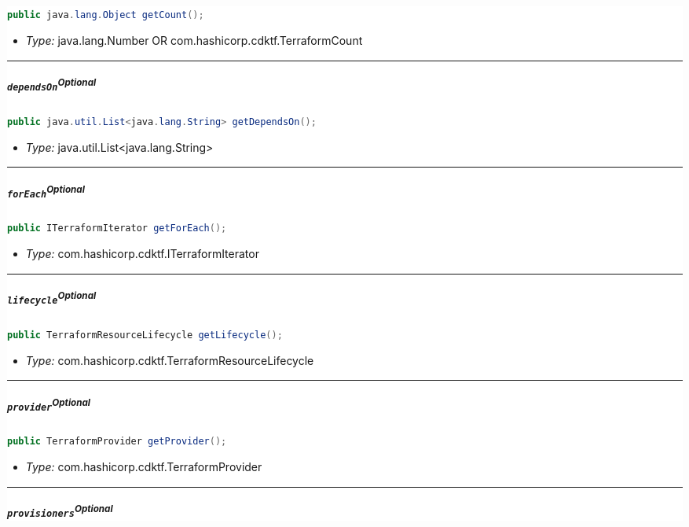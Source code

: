 ```java
public java.lang.Object getCount();
```

- *Type:* java.lang.Number OR com.hashicorp.cdktf.TerraformCount

---

##### `dependsOn`<sup>Optional</sup> <a name="dependsOn" id="@cdktf/provider-postgresql.server.Server.property.dependsOn"></a>

```java
public java.util.List<java.lang.String> getDependsOn();
```

- *Type:* java.util.List<java.lang.String>

---

##### `forEach`<sup>Optional</sup> <a name="forEach" id="@cdktf/provider-postgresql.server.Server.property.forEach"></a>

```java
public ITerraformIterator getForEach();
```

- *Type:* com.hashicorp.cdktf.ITerraformIterator

---

##### `lifecycle`<sup>Optional</sup> <a name="lifecycle" id="@cdktf/provider-postgresql.server.Server.property.lifecycle"></a>

```java
public TerraformResourceLifecycle getLifecycle();
```

- *Type:* com.hashicorp.cdktf.TerraformResourceLifecycle

---

##### `provider`<sup>Optional</sup> <a name="provider" id="@cdktf/provider-postgresql.server.Server.property.provider"></a>

```java
public TerraformProvider getProvider();
```

- *Type:* com.hashicorp.cdktf.TerraformProvider

---

##### `provisioners`<sup>Optional</sup> <a name="provisioners" id="@cdktf/provider-postgresql.server.Server.property.provisioners"></a>
